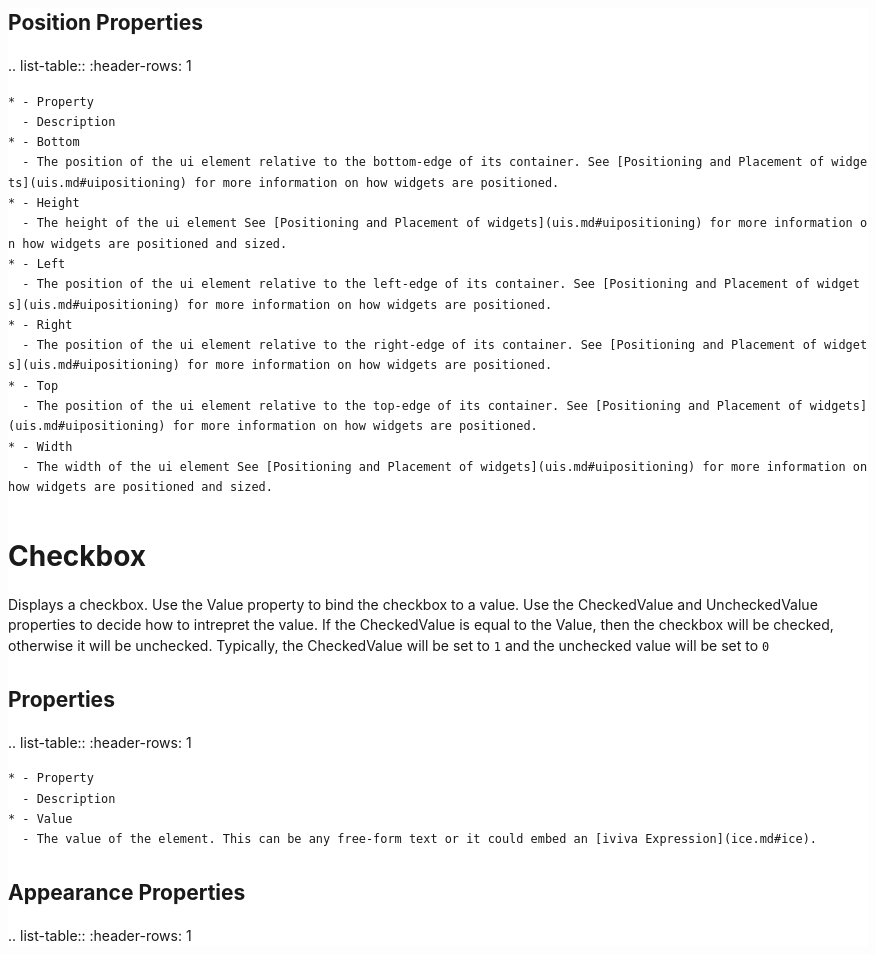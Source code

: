 
## Position Properties
.. list-table::
    :header-rows: 1

    * - Property
      - Description
    * - Bottom
      - The position of the ui element relative to the bottom-edge of its container. See [Positioning and Placement of widgets](uis.md#uipositioning) for more information on how widgets are positioned.
    * - Height
      - The height of the ui element See [Positioning and Placement of widgets](uis.md#uipositioning) for more information on how widgets are positioned and sized.
    * - Left
      - The position of the ui element relative to the left-edge of its container. See [Positioning and Placement of widgets](uis.md#uipositioning) for more information on how widgets are positioned.
    * - Right
      - The position of the ui element relative to the right-edge of its container. See [Positioning and Placement of widgets](uis.md#uipositioning) for more information on how widgets are positioned.
    * - Top
      - The position of the ui element relative to the top-edge of its container. See [Positioning and Placement of widgets](uis.md#uipositioning) for more information on how widgets are positioned.
    * - Width
      - The width of the ui element See [Positioning and Placement of widgets](uis.md#uipositioning) for more information on how widgets are positioned and sized.

<a name='checkbox-widget'></a>

# Checkbox
Displays a checkbox.
Use the Value property to bind the checkbox to a value.
Use the CheckedValue and UncheckedValue properties to decide how to intrepret the value.
If the CheckedValue is equal to the Value, then the checkbox will be checked, otherwise it will be unchecked.
Typically, the CheckedValue will be set to `1` and the unchecked value will be set to `0`

##  Properties
.. list-table::
    :header-rows: 1

    * - Property
      - Description
    * - Value
      - The value of the element. This can be any free-form text or it could embed an [iviva Expression](ice.md#ice).


## Appearance Properties
.. list-table::
    :header-rows: 1
